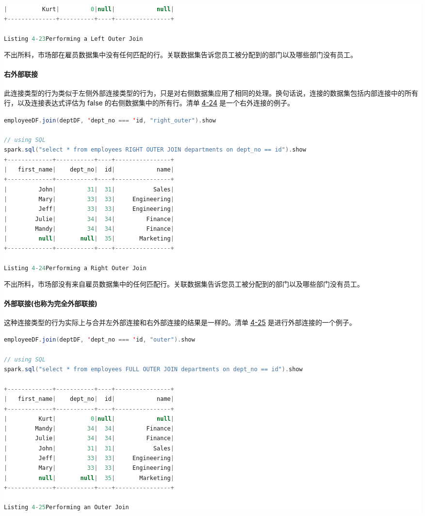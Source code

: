 ```scala
|          Kurt|         0|null|            null|
+--------------+----------+----+----------------+

Listing 4-23Performing a Left Outer Join

```

不出所料，市场部在雇员数据集中没有任何匹配的行。关联数据集告诉您员工被分配到的部门以及哪些部门没有员工。

#### 右外部联接

此连接类型的行为类似于左侧外部连接类型的行为，只是对右侧数据集应用了相同的处理。换句话说，连接的数据集包括内部连接中的所有行，以及连接表达式评估为 false 的右侧数据集中的所有行。清单 [4-24](#PC24) 是一个右外连接的例子。

```scala
employeeDF.join(deptDF, 'dept_no === 'id, "right_outer").show

// using SQL
spark.sql("select * from employees RIGHT OUTER JOIN departments on dept_no == id").show
+-------------+-----------+----+----------------+
|   first_name|    dept_no|  id|            name|
+-------------+-----------+----+----------------+
|         John|         31|  31|           Sales|
|         Mary|         33|  33|     Engineering|
|         Jeff|         33|  33|     Engineering|
|        Julie|         34|  34|         Finance|
|        Mandy|         34|  34|         Finance|
|         null|       null|  35|       Marketing|
+-------------+-----------+----+----------------+

Listing 4-24Performing a Right Outer Join

```

不出所料，市场部没有来自雇员数据集中的任何匹配行。关联数据集告诉您员工被分配到的部门以及哪些部门没有员工。

#### 外部联接(也称为完全外部联接)

这种连接类型的行为实际上与合并左外部连接和右外部连接的结果是一样的。清单 [4-25](#PC25) 是进行外部连接的一个例子。

```scala
employeeDF.join(deptDF, 'dept_no === 'id, "outer").show

// using SQL
spark.sql("select * from employees FULL OUTER JOIN departments on dept_no == id").show

+-------------+-----------+----+----------------+
|   first_name|    dept_no|  id|            name|
+-------------+-----------+----+----------------+
|         Kurt|          0|null|            null|
|        Mandy|         34|  34|         Finance|
|        Julie|         34|  34|         Finance|
|         John|         31|  31|           Sales|
|         Jeff|         33|  33|     Engineering|
|         Mary|         33|  33|     Engineering|
|         null|       null|  35|       Marketing|
+-------------+-----------+----+----------------+

Listing 4-25Performing an Outer Join

```
